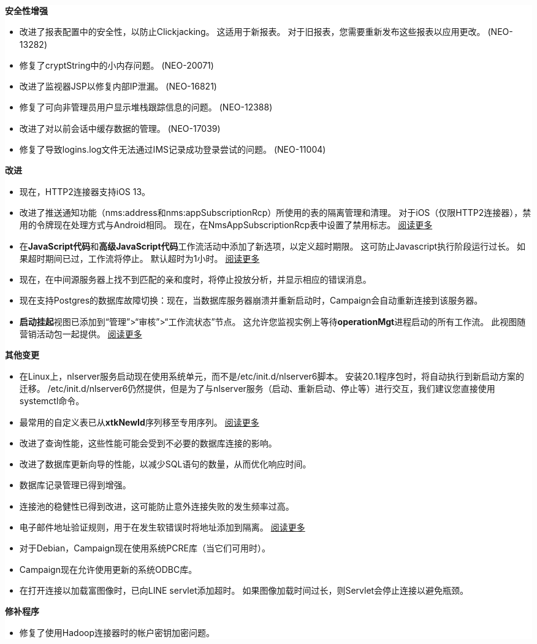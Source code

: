 **安全性增强**

* 改进了报表配置中的安全性，以防止Clickjacking。 这适用于新报表。 对于旧报表，您需要重新发布这些报表以应用更改。 (NEO-13282)

* 修复了cryptString中的小内存问题。 (NEO-20071)

* 改进了监视器JSP以修复内部IP泄漏。 (NEO-16821)

* 修复了可向非管理员用户显示堆栈跟踪信息的问题。 (NEO-12388)

* 改进了对以前会话中缓存数据的管理。 (NEO-17039)

* 修复了导致logins.log文件无法通过IMS记录成功登录尝试的问题。 (NEO-11004)

**改进**

* 现在，HTTP2连接器支持iOS 13。

* 改进了推送通知功能（nms:address和nms:appSubscriptionRcp）所使用的表的隔离管理和清理。 对于iOS（仅限HTTP2连接器），禁用的令牌现在处理方式与Android相同。 现在，在NmsAppSubscriptionRcp表中设置了禁用标志。 [阅读更多](../../production/using/database-cleanup-workflow.md#subscription-cleanup--nmac-)

* 在&#x200B;**JavaScript代码**&#x200B;和&#x200B;**高级JavaScript代码**&#x200B;工作流活动中添加了新选项，以定义超时期限。 这可防止Javascript执行阶段运行过长。 如果超时期间已过，工作流将停止。 默认超时为1小时。 [阅读更多](../../workflow/using/sql-code-and-javascript-code.md)

* 现在，在中间源服务器上找不到匹配的亲和度时，将停止投放分析，并显示相应的错误消息。

* 现在支持Postgres的数据库故障切换：现在，当数据库服务器崩溃并重新启动时，Campaign会自动重新连接到该服务器。

* **启动挂起**&#x200B;视图已添加到“管理”>“审核”>“工作流状态”节点。 这允许您监视实例上等待&#x200B;**operationMgt**&#x200B;进程启动的所有工作流。 此视图随营销活动包一起提供。 [阅读更多](../../workflow/using/monitoring-workflow-execution.md#filtering-workflows-status)

**其他变更**

* 在Linux上，nlserver服务启动现在使用系统单元，而不是/etc/init.d/nlserver6脚本。 安装20.1程序包时，将自动执行到新启动方案的迁移。 /etc/init.d/nlserver6仍然提供，但是为了与nlserver服务（启动、重新启动、停止等）进行交互，我们建议您直接使用systemctl命令。

* 最常用的自定义表已从&#x200B;**xtkNewId**&#x200B;序列移至专用序列。 [阅读更多](https://helpx.adobe.com/cn/campaign/kb/sequence_auto_generation.html#Switchtoadedicatedsequence)

* 改进了查询性能，这些性能可能会受到不必要的数据库连接的影响。

* 改进了数据库更新向导的性能，以减少SQL语句的数量，从而优化响应时间。

* 数据库记录管理已得到增强。

* 连接池的稳健性已得到改进，这可能防止意外连接失败的发生频率过高。

* 电子邮件地址验证规则，用于在发生软错误时将地址添加到隔离。 [阅读更多](../../delivery/using/understanding-quarantine-management.md#soft-error-management)

* 对于Debian，Campaign现在使用系统PCRE库（当它们可用时）。

* Campaign现在允许使用更新的系统ODBC库。

* 在打开连接以加载富图像时，已向LINE servlet添加超时。 如果图像加载时间过长，则Servlet会停止连接以避免瓶颈。

**修补程序**

* 修复了使用Hadoop连接器时的帐户密钥加密问题。
